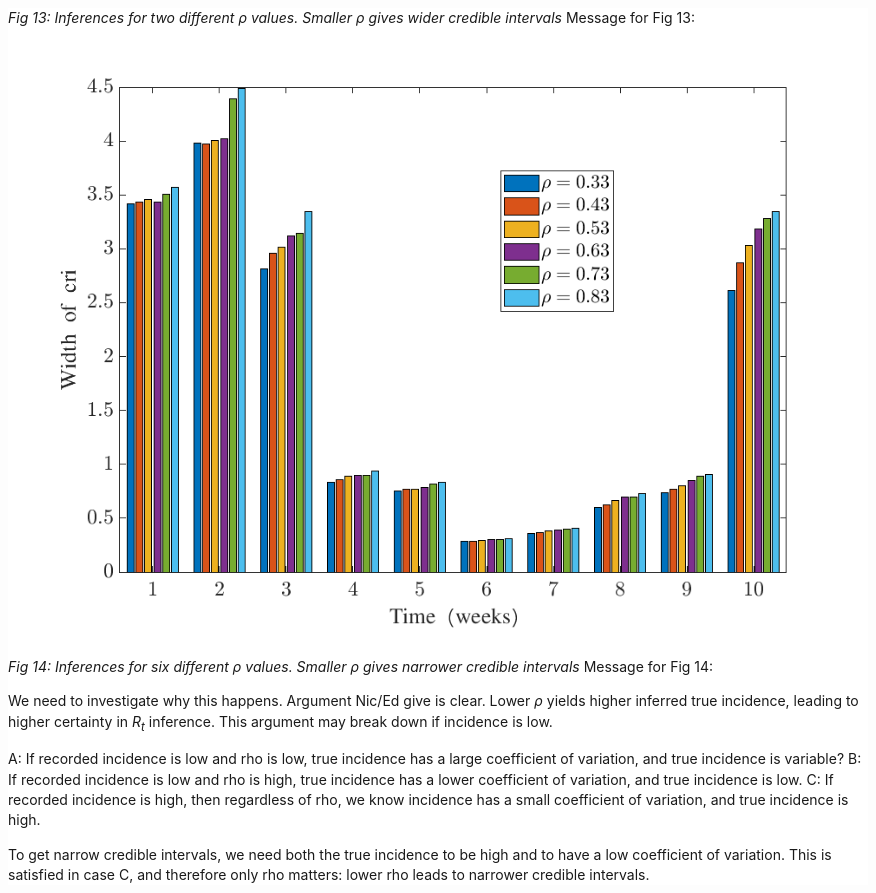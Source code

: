 *Fig 13: Inferences for two different $\rho$ values. Smaller $\rho$ gives wider credible intervals*
Message for Fig 13:

![width of cri can increase with rho](figs/widthOfCrediblesIncreaseWithRho.png)

*Fig 14: Inferences for six different $\rho$ values. Smaller $\rho$ gives narrower credible intervals*
Message for Fig 14:

We need to investigate why this happens. Argument Nic/Ed give is clear. Lower $\rho$ yields higher inferred true incidence, leading to higher certainty in $R_t$ inference. This argument may break down if incidence is low.

A: If recorded incidence is low and rho is low, true incidence has a large coefficient of variation, and true incidence is variable?
B: If recorded incidence is low and rho is high, true incidence has a lower coefficient of variation, and true incidence is low.
C: If recorded incidence is high, then regardless of rho, we know incidence has a small coefficient of variation, and true incidence is high.

To get narrow credible intervals, we need both the true incidence to be high and to have a low coefficient of variation. This is satisfied in case C, and therefore only rho matters: lower rho leads to narrower credible intervals.
